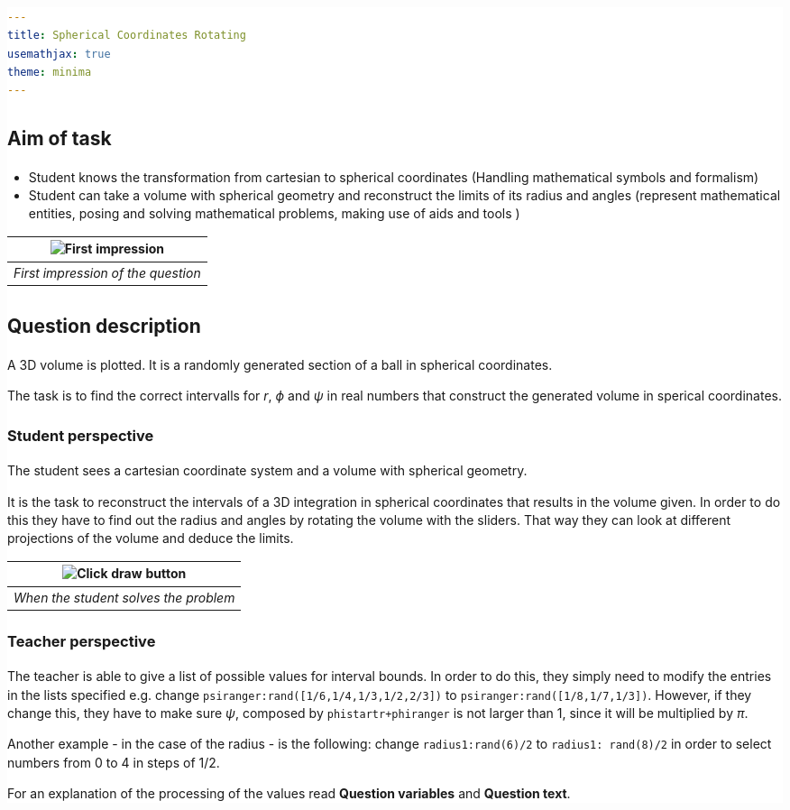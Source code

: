 ```yaml
---
title: Spherical Coordinates Rotating
usemathjax: true
theme: minima
---
```

## Aim of task
+	Student knows the transformation from cartesian to spherical coordinates  (Handling mathematical symbols and formalism)
+	Student can take a volume with spherical geometry and reconstruct the limits of its radius and angles (represent mathematical entities, posing and solving mathematical problems, making use of aids and tools  )

| ![First impression](https://user-images.githubusercontent.com/120648145/210994640-325cf839-9f6e-4fbd-8428-bda50e42b8e2.PNG) |
|:--:|
| *First impression of the question* |

## Question description

A 3D volume is plotted. It is a randomly generated section of a ball in spherical coordinates.

The task is to find the correct intervalls for $r$, $\phi$ and $\psi$ in real numbers that construct the generated volume in sperical coordinates.


### Student perspective


The student sees a cartesian coordinate system and a volume with spherical geometry.

It is the task to reconstruct the intervals of a 3D integration in spherical coordinates that results in the volume given. In order to do this they have to find out the radius and angles by rotating the volume with the sliders. That way they can look at different projections of the volume and deduce the limits.

| ![Click draw button](https://user-images.githubusercontent.com/120648145/210994658-7a5c5535-748a-4bfb-948d-82273aa49f4b.PNG) |
|:--:|
| *When the student solves the problem* |

### Teacher perspective
The teacher is able to give a list of possible values for interval bounds. In order to do this, they simply need to modify the entries in the lists specified e.g. change `psiranger:rand([1/6,1/4,1/3,1/2,2/3])` to `psiranger:rand([1/8,1/7,1/3])`. However, if they change this, they have to make sure $\psi$, composed by `phistartr+phiranger` is not larger than 1, since it will be multiplied by $\pi$.

Another example - in the case of the radius - is the following: change `radius1:rand(6)/2` to `radius1: rand(8)/2` in order to select numbers from 0 to 4 in steps of 1/2.

For an explanation of the processing of the values read **Question variables** and **Question text**.
